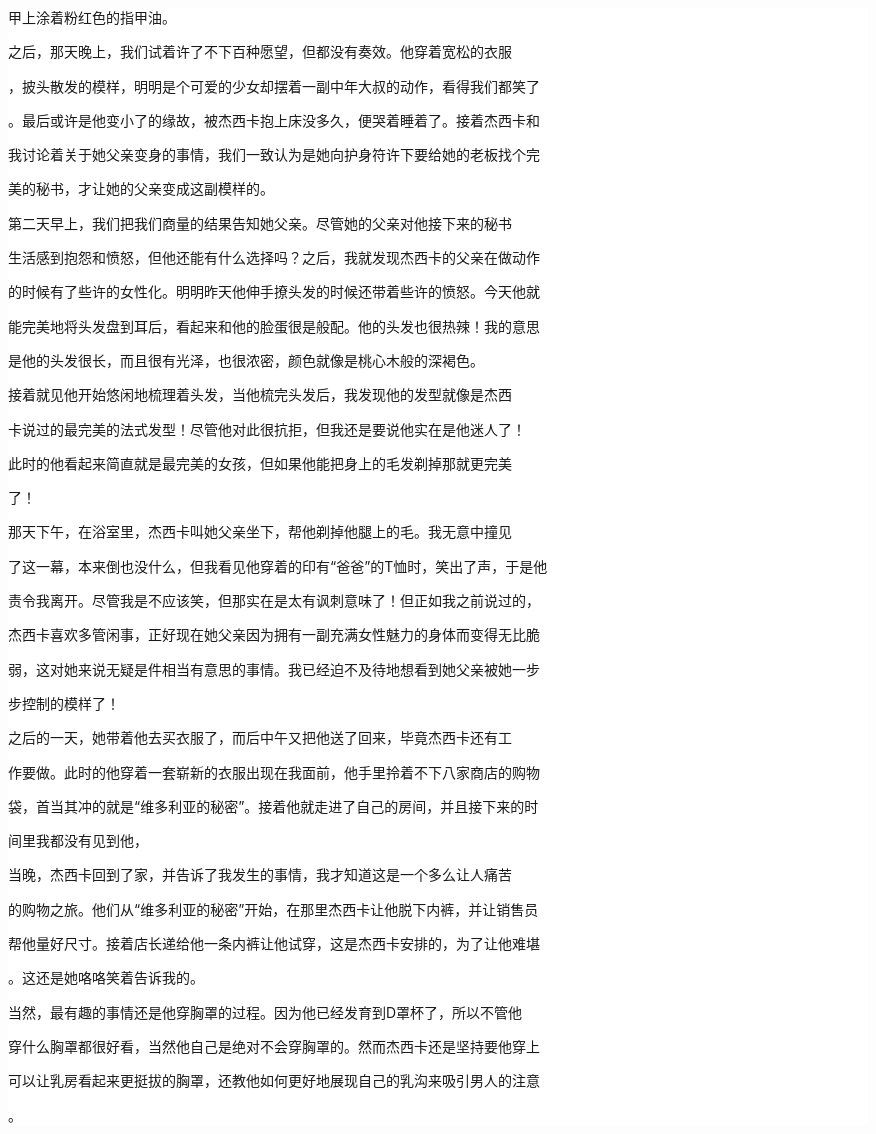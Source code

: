 甲上涂着粉红色的指甲油。

之后，那天晚上，我们试着许了不下百种愿望，但都没有奏效。他穿着宽松的衣服

，披头散发的模样，明明是个可爱的少女却摆着一副中年大叔的动作，看得我们都笑了

。最后或许是他变小了的缘故，被杰西卡抱上床没多久，便哭着睡着了。接着杰西卡和

我讨论着关于她父亲变身的事情，我们一致认为是她向护身符许下要给她的老板找个完

美的秘书，才让她的父亲变成这副模样的。

第二天早上，我们把我们商量的结果告知她父亲。尽管她的父亲对他接下来的秘书

生活感到抱怨和愤怒，但他还能有什么选择吗？之后，我就发现杰西卡的父亲在做动作

的时候有了些许的女性化。明明昨天他伸手撩头发的时候还带着些许的愤怒。今天他就

能完美地将头发盘到耳后，看起来和他的脸蛋很是般配。他的头发也很热辣！我的意思

是他的头发很长，而且很有光泽，也很浓密，颜色就像是桃心木般的深褐色。

接着就见他开始悠闲地梳理着头发，当他梳完头发后，我发现他的发型就像是杰西

卡说过的最完美的法式发型！尽管他对此很抗拒，但我还是要说他实在是他迷人了！

此时的他看起来简直就是最完美的女孩，但如果他能把身上的毛发剃掉那就更完美

了！

那天下午，在浴室里，杰西卡叫她父亲坐下，帮他剃掉他腿上的毛。我无意中撞见

了这一幕，本来倒也没什么，但我看见他穿着的印有“爸爸”的T恤时，笑出了声，于是他

责令我离开。尽管我是不应该笑，但那实在是太有讽刺意味了！但正如我之前说过的，

杰西卡喜欢多管闲事，正好现在她父亲因为拥有一副充满女性魅力的身体而变得无比脆

弱，这对她来说无疑是件相当有意思的事情。我已经迫不及待地想看到她父亲被她一步

步控制的模样了！

之后的一天，她带着他去买衣服了，而后中午又把他送了回来，毕竟杰西卡还有工

作要做。此时的他穿着一套崭新的衣服出现在我面前，他手里拎着不下八家商店的购物

袋，首当其冲的就是“维多利亚的秘密”。接着他就走进了自己的房间，并且接下来的时

间里我都没有见到他，

当晚，杰西卡回到了家，并告诉了我发生的事情，我才知道这是一个多么让人痛苦

的购物之旅。他们从“维多利亚的秘密”开始，在那里杰西卡让他脱下内裤，并让销售员

帮他量好尺寸。接着店长递给他一条内裤让他试穿，这是杰西卡安排的，为了让他难堪

。这还是她咯咯笑着告诉我的。

当然，最有趣的事情还是他穿胸罩的过程。因为他已经发育到D罩杯了，所以不管他

穿什么胸罩都很好看，当然他自己是绝对不会穿胸罩的。然而杰西卡还是坚持要他穿上

可以让乳房看起来更挺拔的胸罩，还教他如何更好地展现自己的乳沟来吸引男人的注意

。
